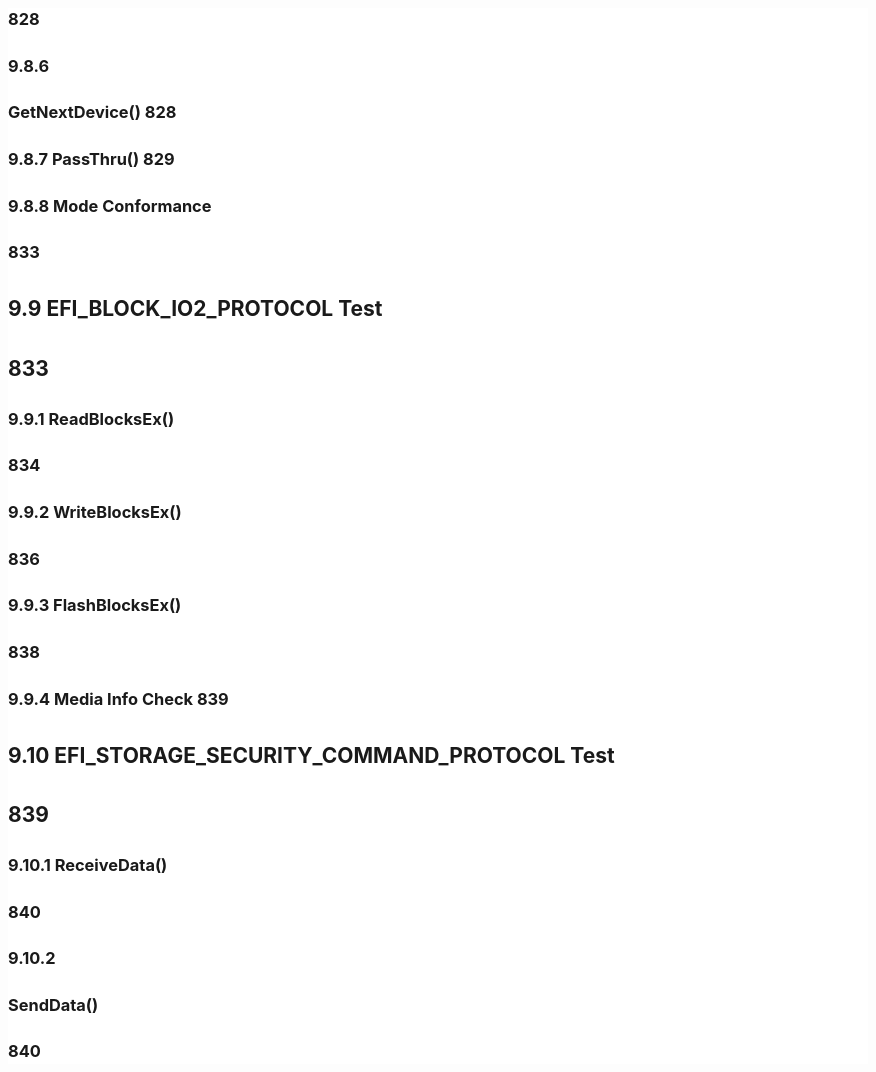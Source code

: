 ###  828

###  9.8.6 

### GetNextDevice() 828

###  9.8.7 PassThru() 829

###  9.8.8 Mode Conformance




###  833

##  9.9 EFI_BLOCK_IO2_PROTOCOL Test

##  833

###  9.9.1 ReadBlocksEx()

###  834

###  9.9.2 WriteBlocksEx()

###  836

###  9.9.3 FlashBlocksEx()

###  838

###  9.9.4 Media Info Check 839

##  9.10 EFI_STORAGE_SECURITY_COMMAND_PROTOCOL Test

##  839

###  9.10.1 ReceiveData()

###  840

###  9.10.2 

### SendData()

###  840
